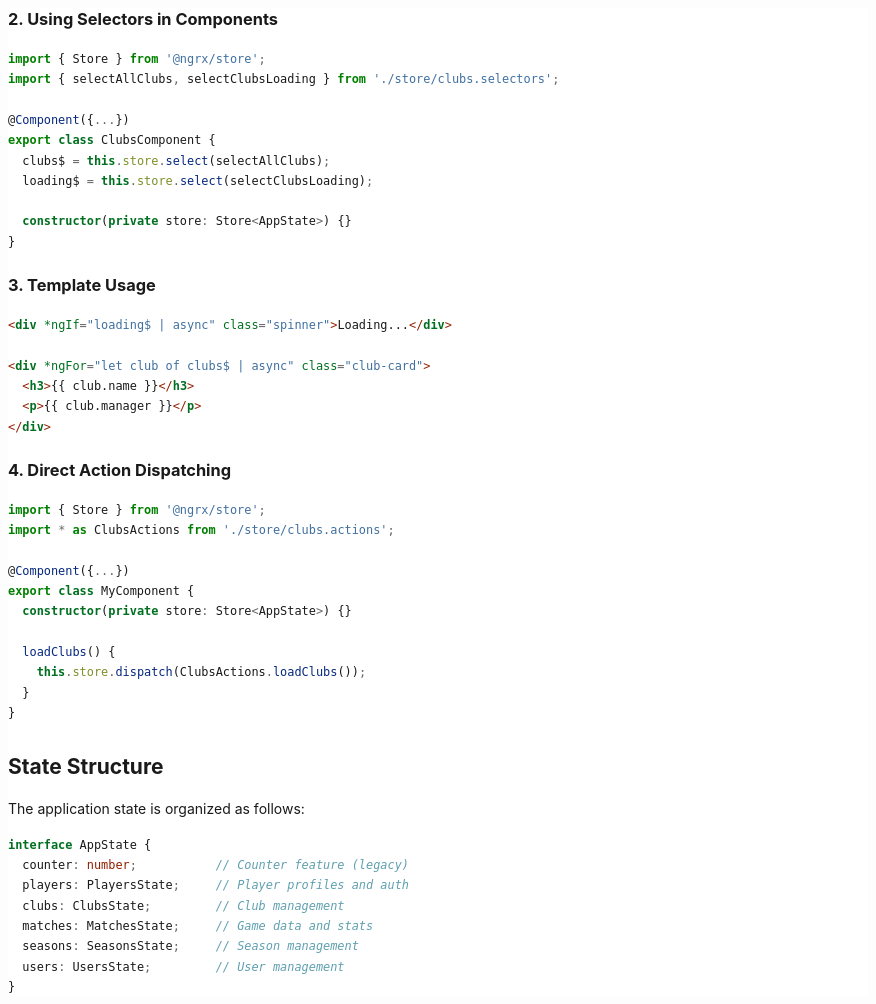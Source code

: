 ### 2. Using Selectors in Components

```typescript
import { Store } from '@ngrx/store';
import { selectAllClubs, selectClubsLoading } from './store/clubs.selectors';

@Component({...})
export class ClubsComponent {
  clubs$ = this.store.select(selectAllClubs);
  loading$ = this.store.select(selectClubsLoading);

  constructor(private store: Store<AppState>) {}
}
```

### 3. Template Usage

```html
<div *ngIf="loading$ | async" class="spinner">Loading...</div>

<div *ngFor="let club of clubs$ | async" class="club-card">
  <h3>{{ club.name }}</h3>
  <p>{{ club.manager }}</p>
</div>
```

### 4. Direct Action Dispatching

```typescript
import { Store } from '@ngrx/store';
import * as ClubsActions from './store/clubs.actions';

@Component({...})
export class MyComponent {
  constructor(private store: Store<AppState>) {}

  loadClubs() {
    this.store.dispatch(ClubsActions.loadClubs());
  }
}
```

## State Structure

The application state is organized as follows:

```typescript
interface AppState {
  counter: number;           // Counter feature (legacy)
  players: PlayersState;     // Player profiles and auth
  clubs: ClubsState;         // Club management
  matches: MatchesState;     // Game data and stats
  seasons: SeasonsState;     // Season management
  users: UsersState;         // User management
}
```

